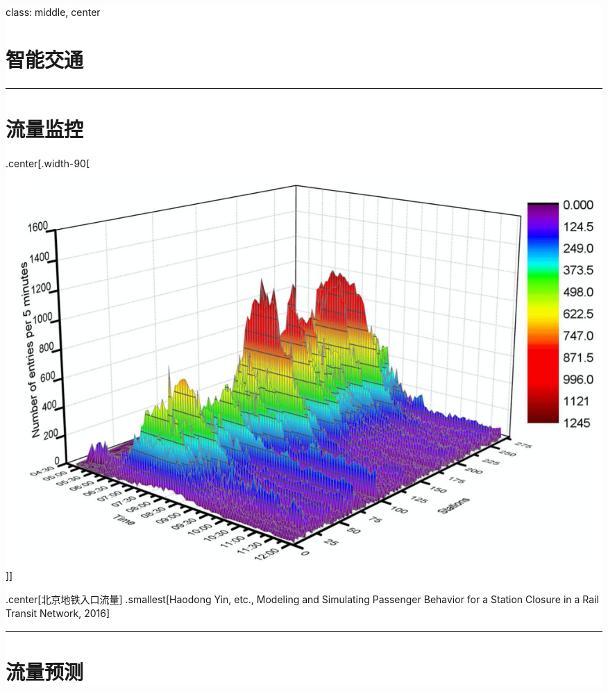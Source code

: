 class: middle, center
# 智能交通

---
# 流量监控

.center[.width-90[![](./figures/trans/demand2.png)]]

.center[北京地铁入口流量]
.smallest[Haodong Yin, etc., Modeling and Simulating Passenger Behavior for a Station Closure in a Rail Transit Network, 2016]

---
# 流量预测
